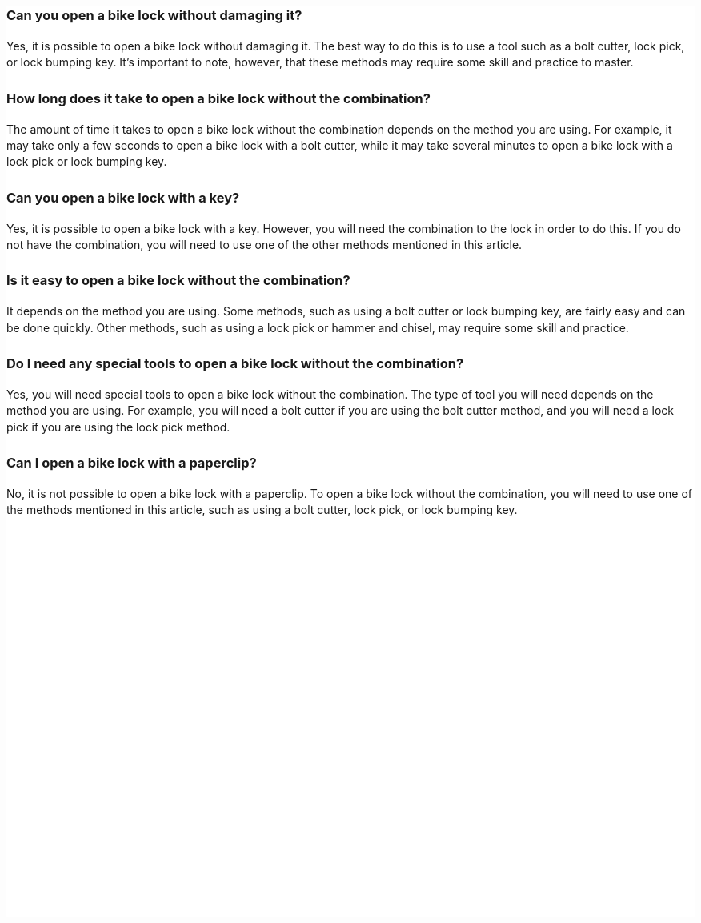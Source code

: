 <h3>Can you open a bike lock without damaging it?</h3>
<p>Yes, it is possible to open a bike lock without damaging it. The best way to do this is to use a tool such as a bolt cutter, lock pick, or lock bumping key. It’s important to note, however, that these methods may require some skill and practice to master.</p>

<h3>How long does it take to open a bike lock without the combination?</h3>
<p>The amount of time it takes to open a bike lock without the combination depends on the method you are using. For example, it may take only a few seconds to open a bike lock with a bolt cutter, while it may take several minutes to open a bike lock with a lock pick or lock bumping key.</p>

<h3>Can you open a bike lock with a key?</h3>
<p>Yes, it is possible to open a bike lock with a key. However, you will need the combination to the lock in order to do this. If you do not have the combination, you will need to use one of the other methods mentioned in this article.</p>

<h3>Is it easy to open a bike lock without the combination?</h3>
<p>It depends on the method you are using. Some methods, such as using a bolt cutter or lock bumping key, are fairly easy and can be done quickly. Other methods, such as using a lock pick or hammer and chisel, may require some skill and practice.</p>

<h3>Do I need any special tools to open a bike lock without the combination?</h3>
<p>Yes, you will need special tools to open a bike lock without the combination. The type of tool you will need depends on the method you are using. For example, you will need a bolt cutter if you are using the bolt cutter method, and you will need a lock pick if you are using the lock pick method.</p>

<h3>Can I open a bike lock with a paperclip?</h3>
<p>No, it is not possible to open a bike lock with a paperclip. To open a bike lock without the combination, you will need to use one of the methods mentioned in this article, such as using a bolt cutter, lock pick, or lock bumping key.</p>

<div style="position: relative; padding-bottom: 56.25%; overflow: hidden"><iframe src="https://www.youtube.com/embed/cvrlreLR7SM" frameborder="0" allow="accelerometer; autoplay; clipboard-write; encrypted-media; gyroscope; picture-in-picture; web-share" allowfullscreen style="position: absolute; top: 0; left: 0; width: 100%; height: 100%;"></iframe>
</div>